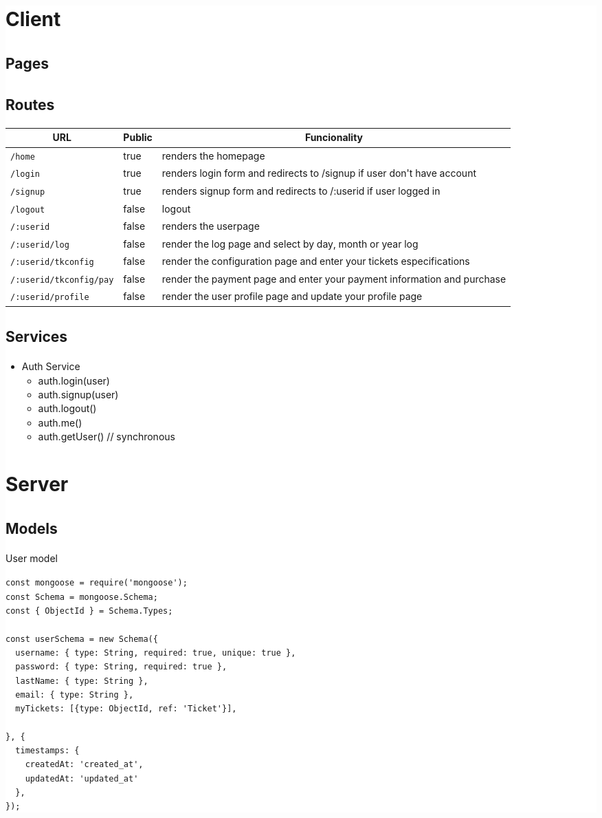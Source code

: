 

# Client

## Pages

## Routes

| URL | Public | Funcionality |
|--------|------|-------------|
| `/home` | true | renders the homepage   |
| `/login` | true | renders login form and redirects to /signup if user don't have account |
| `/signup` | true | renders signup form and redirects to /:userid if user logged in |
| `/logout` | false | logout |
| `/:userid` | false |renders the userpage |
| `/:userid/log` | false | render the log page and select by day, month or year log |
| `/:userid/tkconfig` | false | render the configuration page and enter your tickets especifications |
| `/:userid/tkconfig/pay` | false | render the payment page and enter your payment information and purchase |
| `/:userid/profile` | false | render the user profile page and update your profile page |


## Services

- Auth Service
  - auth.login(user)
  - auth.signup(user)
  - auth.logout()
  - auth.me()
  - auth.getUser() // synchronous


# Server

## Models

User model

```
const mongoose = require('mongoose');
const Schema = mongoose.Schema;
const { ObjectId } = Schema.Types;

const userSchema = new Schema({
  username: { type: String, required: true, unique: true },
  password: { type: String, required: true },
  lastName: { type: String },
  email: { type: String },
  myTickets: [{type: ObjectId, ref: 'Ticket'}],
     
}, {
  timestamps: {
    createdAt: 'created_at',
    updatedAt: 'updated_at'
  },
});

```